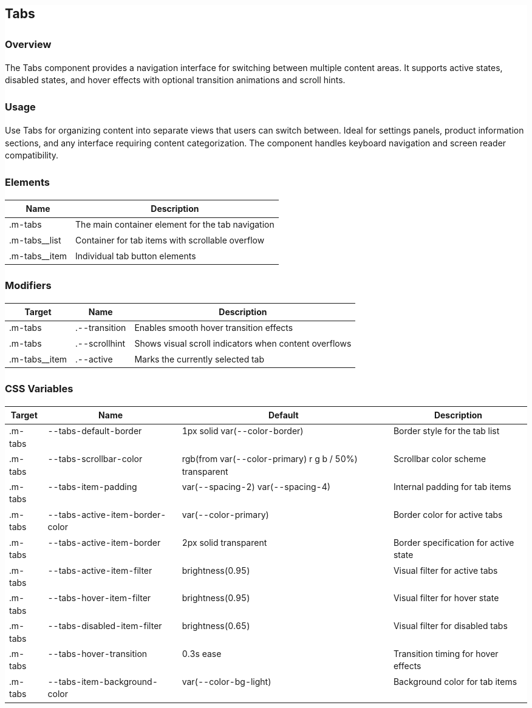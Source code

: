
## Tabs

### Overview

The Tabs component provides a navigation interface for switching between multiple content areas. It supports active states, disabled states, and hover effects with optional transition animations and scroll hints.

### Usage

Use Tabs for organizing content into separate views that users can switch between. Ideal for settings panels, product information sections, and any interface requiring content categorization. The component handles keyboard navigation and screen reader compatibility.

### Elements

| Name | Description |
| ---- | ----------- |
| .m-tabs | The main container element for the tab navigation |
| .m-tabs__list | Container for tab items with scrollable overflow |
| .m-tabs__item | Individual tab button elements |

### Modifiers

| Target | Name | Description |
|--- | ---- | ----------- |
| .m-tabs | .--transition | Enables smooth hover transition effects |
| .m-tabs | .--scrollhint | Shows visual scroll indicators when content overflows |
| .m-tabs__item | .--active | Marks the currently selected tab |

### CSS Variables

| Target | Name | Default | Description |
| ------ | ---- | ------- | ----------- |
| .m-tabs | --tabs-default-border | 1px solid var(--color-border) | Border style for the tab list |
| .m-tabs | --tabs-scrollbar-color | rgb(from var(--color-primary) r g b / 50%) transparent | Scrollbar color scheme |
| .m-tabs | --tabs-item-padding | var(--spacing-2) var(--spacing-4) | Internal padding for tab items |
| .m-tabs | --tabs-active-item-border-color | var(--color-primary) | Border color for active tabs |
| .m-tabs | --tabs-active-item-border | 2px solid transparent | Border specification for active state |
| .m-tabs | --tabs-active-item-filter | brightness(0.95) | Visual filter for active tabs |
| .m-tabs | --tabs-hover-item-filter | brightness(0.95) | Visual filter for hover state |
| .m-tabs | --tabs-disabled-item-filter | brightness(0.65) | Visual filter for disabled tabs |
| .m-tabs | --tabs-hover-transition | 0.3s ease | Transition timing for hover effects |
| .m-tabs | --tabs-item-background-color | var(--color-bg-light) | Background color for tab items |
